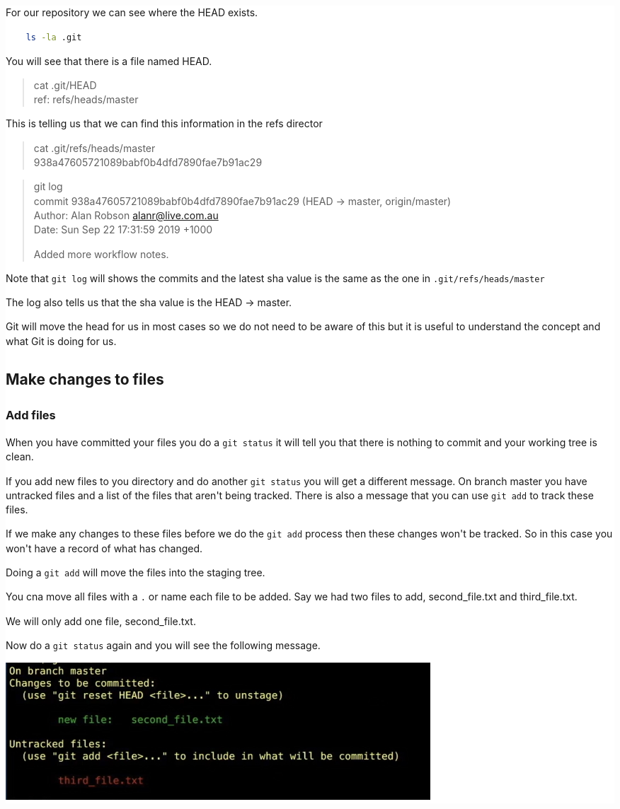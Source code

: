 For our repository we can see where the HEAD exists.

```bash
	ls -la .git
```

You will see that there is a file named HEAD.

> cat .git/HEAD		
> 	ref: refs/heads/master

This is telling us that we can find this information in the refs director

> cat .git/refs/heads/master		
> 938a47605721089babf0b4dfd7890fae7b91ac29

> git log		
> commit 938a47605721089babf0b4dfd7890fae7b91ac29 (HEAD -> master, origin/master)		
> Author: Alan Robson <alanr@live.com.au>		
> Date:   Sun Sep 22 17:31:59 2019 +1000		
>		
>    Added more workflow notes.

Note that ``git log`` will shows the commits and the latest sha value is the same as the one in `.git/refs/heads/master`

The log also tells us that the sha value is the HEAD -> master.

Git will move the head for us in most cases so we do not need to be aware of this but it is useful to understand the concept and what Git is doing for us.

## Make changes to files

### Add files

When you have committed your files you do a ``git status`` it will tell you that there is nothing to commit and your working tree is clean.

If you add new files to you directory and do another ``git status`` you will get a different message. On branch master you have untracked files and a list of the files that aren't being tracked. There is also a message that you can use ``git add`` to track these files.

If we make any changes to these files before we do the ``git add`` process then these changes won't be tracked. So in this case you won't have a record of what has changed.

Doing a ``git add`` will move the files into the staging tree.

You cna move all files with a ``.`` or name each file to be added. Say we had two files to add, second_file.txt and third_file.txt.

We will only add one file, second_file.txt.

Now do a ``git status`` again and you will see the following message.

![Git add](assets/git/git-add.jpg "Git add")
